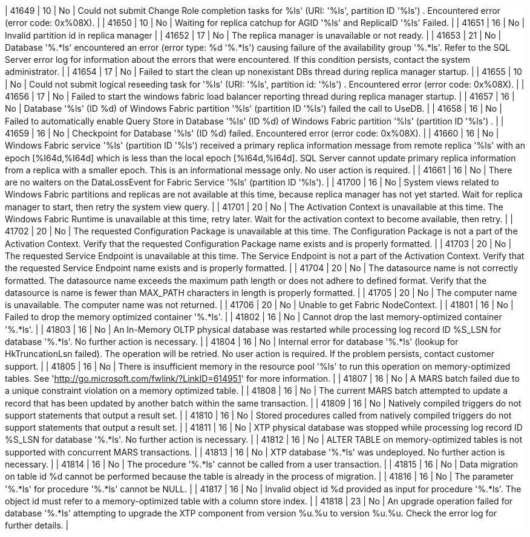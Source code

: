 | 41649 | 10 | No | Could not submit Change Role completion tasks for  %ls' (URI: '%ls', partition ID '%ls') . Encountered error (error code: 0x%08X). |
| 41650 | 10 | No | Waiting for replica catchup for AGID '%ls' and ReplicaID '%ls' Failed. |
| 41651 | 16 | No | Invalid partition id in replica manager |
| 41652 | 17 | No | The replica manager is unavailable or not ready. |
| 41653 | 21 | No | Database '%.\*ls' encountered an error (error type: %d '%.\*ls') causing failure of the availability group '%.\*ls'.  Refer to the SQL Server error log for information about the errors that were encountered.  If this condition persists, contact the system administrator. |
| 41654 | 17 | No | Failed to start the clean up nonexistant DBs thread during replica manager startup. |
| 41655 | 10 | No | Could not submit logical reseeding task for '%ls' (URI: '%ls', partition id: '%ls') . Encountered error (error code: 0x%08X). |
| 41656 | 17 | No | Failed to start the windows fabric load balancer reporting thread during replica manager startup. |
| 41657 | 16 | No | Database '%ls' (ID %d) of Windows Fabric partition '%ls' (partition ID '%ls') failed the call to UseDB. |
| 41658 | 16 | No | Failed to automatically enable Query Store in Database '%ls' (ID %d) of Windows Fabric partition '%ls' (partition ID '%ls') . |
| 41659 | 16 | No | Checkpoint for Database '%ls' (ID %d) failed. Encountered error (error code: 0x%08X). |
| 41660 | 16 | No | Windows Fabric service '%ls' (partition ID '%ls') received a primary replica information message from remote replica '%ls' with an epoch \[%I64d,%I64d\] which is less than the local epoch \[%I64d,%I64d\].  SQL Server cannot update primary replica information from a replica with a smaller epoch.  This is an informational message only.  No user action is required. |
| 41661 | 16 | No | There are no waiters on the DataLossEvent for Fabric Service '%ls' (partition ID '%ls'). |
| 41700 | 16 | No | System views related to Windows Fabric partitions and replicas are not available at this time, because replica manager has not yet started.  Wait for replica manager to start, then retry the system view query. |
| 41701 | 20 | No | The Activation Context is unavailable at this time.  The Windows Fabric Runtime is unavailable at this time, retry later.  Wait for the activation context to become available, then retry. |
| 41702 | 20 | No | The requested Configuration Package is unavailable at this time.  The Configuration Package is not a part of the Activation Context.  Verify that the requested Configuration Package name exists and is properly formatted. |
| 41703 | 20 | No | The requested Service Endpoint is unavailable at this time.  The Service Endpoint is not a part of the Activation Context.  Verify that the requested Service Endpoint name exists and is properly formatted. |
| 41704 | 20 | No | The datasource name is not correctly formatted.  The datasource name exceeds the maximum path length or does not adhere to defined format.  Verify that the datasource is name is fewer than MAX_PATH characters in length is properly formatted. |
| 41705 | 20 | No | The computer name is unavailable.  The computer name was not returned. |
| 41706 | 20 | No | Unable to get Fabric NodeContext. |
| 41801 | 16 | No | Failed to drop the memory optimized container '%.\*ls'. |
| 41802 | 16 | No | Cannot drop the last memory-optimized container '%.\*ls'. |
| 41803 | 16 | No | An In-Memory OLTP physical database was restarted while processing log record ID %S_LSN for database '%.\*ls'. No further action is necessary. |
| 41804 | 16 | No | Internal error for database '%.\*ls' (lookup for HkTruncationLsn failed). The operation will be retried. No user action is required. If the problem persists, contact customer support. |
| 41805 | 16 | No | There is insufficient memory in the resource pool '%ls' to run this operation on memory-optimized tables. See 'http://go.microsoft.com/fwlink/?LinkID=614951' for more information. |
| 41807 | 16 | No | A MARS batch failed due to a unique constraint violation on a memory optimized table. |
| 41808 | 16 | No | The current MARS batch attempted to update a record that has been updated by another batch within the same transaction. |
| 41809 | 16 | No | Natively compiled triggers do not support statements that output a result set. |
| 41810 | 16 | No | Stored procedures called from natively compiled triggers do not support statements that output a result set. |
| 41811 | 16 | No | XTP physical database was stopped while processing log record ID %S_LSN for database '%.\*ls'. No further action is necessary. |
| 41812 | 16 | No | ALTER TABLE on memory-optimized tables is not supported with concurrent MARS transactions. |
| 41813 | 16 | No | XTP database '%.\*ls' was undeployed. No further action is necessary. |
| 41814 | 16 | No | The procedure '%.\*ls' cannot be called from a user transaction. |
| 41815 | 16 | No | Data migration on table id %d cannot be performed because the table is already in the process of migration. |
| 41816 | 16 | No | The parameter '%.\*ls' for procedure '%.\*ls' cannot be NULL. |
| 41817 | 16 | No | Invalid object id %d provided as input for procedure '%.\*ls'.  The object id must refer to a memory-optimized table with a column store index. |
| 41818 | 23 | No | An upgrade operation failed for database '%.\*ls' attempting to upgrade the XTP component from version %u.%u to version %u.%u. Check the error log for further details. |